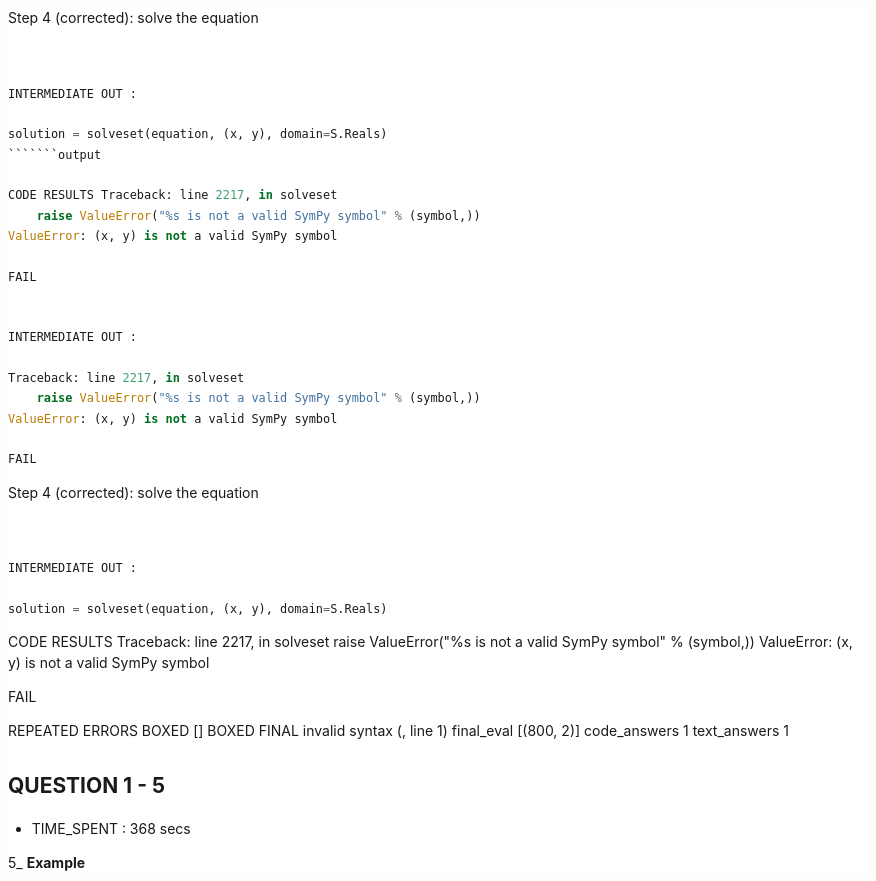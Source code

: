Step 4 (corrected): solve the equation
```python


INTERMEDIATE OUT :

solution = solveset(equation, (x, y), domain=S.Reals)
```````output

CODE RESULTS Traceback: line 2217, in solveset
    raise ValueError("%s is not a valid SymPy symbol" % (symbol,))
ValueError: (x, y) is not a valid SymPy symbol

FAIL


INTERMEDIATE OUT :

Traceback: line 2217, in solveset
    raise ValueError("%s is not a valid SymPy symbol" % (symbol,))
ValueError: (x, y) is not a valid SymPy symbol

FAIL

```

Step 4 (corrected): solve the equation
```python


INTERMEDIATE OUT :

solution = solveset(equation, (x, y), domain=S.Reals)
```

CODE RESULTS Traceback: line 2217, in solveset
    raise ValueError("%s is not a valid SymPy symbol" % (symbol,))
ValueError: (x, y) is not a valid SymPy symbol

FAIL

REPEATED ERRORS
BOXED []
BOXED FINAL 
invalid syntax (<string>, line 1) final_eval
[(800, 2)]
code_answers 1 text_answers 1



## QUESTION 1 - 5 
- TIME_SPENT : 368 secs

5_
**Example**
